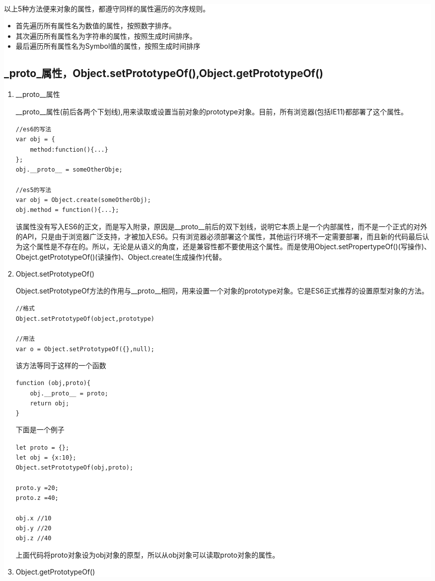 以上5种方法便来对象的属性，都遵守同样的属性遍历的次序规则。
	
-	首先遍历所有属性名为数值的属性，按照数字排序。
-	其次遍历所有属性名为字符串的属性，按照生成时间排序。
-	最后遍历所有属性名为Symbol值的属性，按照生成时间排序

##		_proto_属性，Object.setPrototypeOf(),Object.getPrototypeOf()

1.	__proto__属性

	__proto__属性(前后各两个下划线),用来读取或设置当前对象的prototype对象。目前，所有浏览器(包括IE11)都部署了这个属性。
		
		//es6的写法
		var obj = {
			method:function(){...}
		};
		obj.__proto__ = someOtherObje;
		
		//es5的写法
		var obj = Object.create(someOtherObj);
		obj.method = function(){...};
	该属性没有写入ES6的正文，而是写入附录，原因是__proto__前后的双下划线，说明它本质上是一个内部属性，而不是一个正式的对外的API，只是由于浏览器广泛支持，才被加入ES6。只有浏览器必须部署这个属性，其他运行环境不一定需要部署，而且新的代码最后认为这个属性是不存在的。所以，无论是从语义的角度，还是兼容性都不要使用这个属性。而是使用Object.setPropertypeOf()(写操作)、Obejct.getPrototypeOf()(读操作)、Object.create(生成操作)代替。

2.	Object.setPrototypeOf()

	Object.setPrototypeOf方法的作用与__proto__相同，用来设置一个对象的prototype对象。它是ES6正式推荐的设置原型对象的方法。
		
		//格式
		Object.setPrototypeOf(object,prototype)
	
		//用法
		var o = Object.setPrototypeOf({},null);
	该方法等同于这样的一个函数
		
		function (obj,proto){
			obj.__proto__ = proto;
			return obj;
		}
	下面是一个例子
	
		let proto = {};
		let obj = {x:10};
		Object.setPrototypeOf(obj,proto);
		
		proto.y =20;
		proto.z =40;
	
		obj.x //10
		obj.y //20
		obj.z //40
	上面代码将proto对象设为obj对象的原型，所以从obj对象可以读取proto对象的属性。

3.	Object.getPrototypeOf()
	